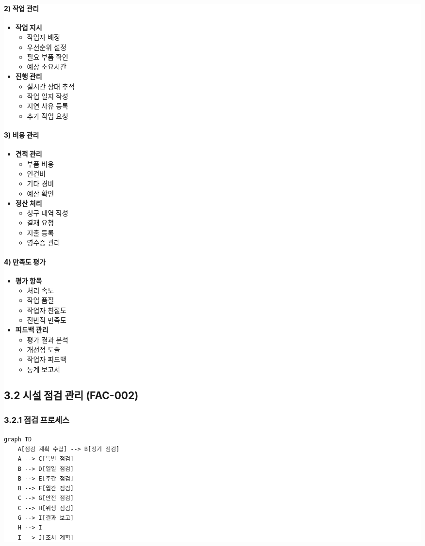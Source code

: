 #### 2) 작업 관리
- **작업 지시**
  * 작업자 배정
  * 우선순위 설정
  * 필요 부품 확인
  * 예상 소요시간
- **진행 관리**
  * 실시간 상태 추적
  * 작업 일지 작성
  * 지연 사유 등록
  * 추가 작업 요청

#### 3) 비용 관리
- **견적 관리**
  * 부품 비용
  * 인건비
  * 기타 경비
  * 예산 확인
- **정산 처리**
  * 청구 내역 작성
  * 결재 요청
  * 지출 등록
  * 영수증 관리

#### 4) 만족도 평가
- **평가 항목**
  * 처리 속도
  * 작업 품질
  * 작업자 친절도
  * 전반적 만족도
- **피드백 관리**
  * 평가 결과 분석
  * 개선점 도출
  * 작업자 피드백
  * 통계 보고서

## 3.2 시설 점검 관리 (FAC-002)

### 3.2.1 점검 프로세스
```mermaid
graph TD
    A[점검 계획 수립] --> B[정기 점검]
    A --> C[특별 점검]
    B --> D[일일 점검]
    B --> E[주간 점검]
    B --> F[월간 점검]
    C --> G[안전 점검]
    C --> H[위생 점검]
    G --> I[결과 보고]
    H --> I
    I --> J[조치 계획]
```
